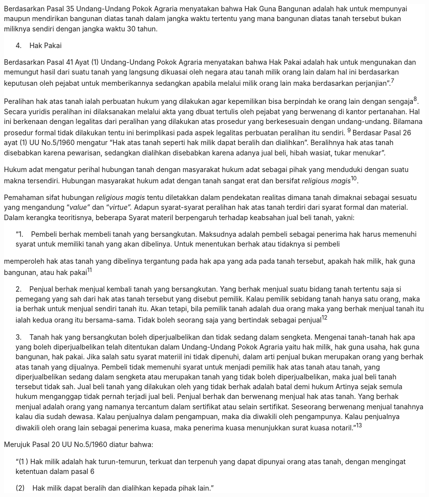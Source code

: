 <p><span class="font5">Berdasarkan Pasal 35 Undang-Undang Pokok Agraria menyatakan bahwa Hak Guna Bangunan adalah hak untuk mempunyai maupun mendirikan bangunan diatas tanah dalam jangka waktu tertentu yang mana bangunan diatas tanah tersebut bukan miliknya sendiri dengan jangka waktu 30 tahun.</span></p>
<ul style="list-style:none;"><li>
<p><span class="font5">4. &nbsp;&nbsp;&nbsp;Hak Pakai</span></p></li></ul>
<p><span class="font5">Berdasarkan Pasal 41 Ayat (1) Undang-Undang Pokok Agraria menyatakan bahwa Hak Pakai adalah hak untuk mengunakan dan memungut hasil dari suatu tanah yang langsung dikuasai oleh negara atau tanah milik orang lain dalam hal ini berdasarkan keputusan oleh pejabat untuk memberikannya sedangkan apabila melalui milik orang lain maka berdasarkan perjanjian”.<sup>7</sup></span></p>
<p><span class="font5">Peralihan hak atas tanah ialah perbuatan hukum yang dilakukan agar kepemilikan bisa berpindah ke orang lain dengan sengaja<sup>8</sup>. Secara yuridis peralihan ini dilaksanakan melalui akta yang dbuat tertulis oleh pejabat yang berwenang di kantor pertanahan. Hal ini berkenaan dengan legalitas dari peralihan yang dilakukan atas prosedur yang berkesesuain dengan undang-undang. Bilamana prosedur formal tidak dilakukan tentu ini berimplikasi pada aspek legalitas perbuatan peralihan itu sendiri. <sup>9 </sup>Berdasar Pasal 26 ayat (1) UU No.5/1960 mengatur “Hak atas tanah seperti hak milik dapat beralih dan dialihkan”. Beralihnya hak atas tanah disebabkan karena pewarisan, sedangkan dialihkan disebabkan karena adanya jual beli, hibah wasiat, tukar menukar”.</span></p>
<p><span class="font5">Hukum adat mengatur perihal hubungan tanah dengan masyarakat hukum adat sebagai pihak yang menduduki dengan suatu makna tersendiri. Hubungan masyarakat hukum adat dengan tanah sangat erat dan bersifat </span><span class="font5" style="font-style:italic;">religious magis</span><span class="font5"><sup>10</sup>.</span></p>
<p><span class="font5">Pemahaman sifat hubungan </span><span class="font5" style="font-style:italic;">religious magis</span><span class="font5"> tentu diletakkan dalam pendekatan realitas dimana tanah dimaknai sebagai sesuatu yang mengandung “</span><span class="font5" style="font-style:italic;">value”</span><span class="font5"> dan “</span><span class="font5" style="font-style:italic;">virtue”.</span><span class="font5"> Adapun syarat-syarat peralihan hak atas tanah terdiri dari syarat formal dan material. Dalam kerangka teoritisnya, beberapa Syarat materil berpengaruh terhadap keabsahan jual beli tanah, yakni:</span></p>
<ul style="list-style:none;"><li>
<p><span class="font5">“1. &nbsp;&nbsp;&nbsp;Pembeli berhak membeli tanah yang bersangkutan. Maksudnya adalah pembeli sebagai penerima hak harus memenuhi syarat untuk memiliki tanah yang akan dibelinya. Untuk menentukan berhak atau tidaknya si pembeli</span></p></li></ul>
<p><span class="font5">memperoleh hak atas tanah yang dibelinya tergantung pada hak apa yang ada pada tanah tersebut, apakah hak milik, hak guna bangunan, atau hak pakai<sup>11</sup></span></p>
<ul style="list-style:none;"><li>
<p><span class="font5">2. &nbsp;&nbsp;&nbsp;Penjual berhak menjual kembali tanah yang bersangkutan. Yang berhak menjual suatu bidang tanah tertentu saja si pemegang yang sah dari hak atas tanah tersebut yang disebut pemilik. Kalau pemilik sebidang tanah hanya satu orang, maka ia berhak untuk menjual sendiri tanah itu. Akan tetapi, bila pemilik tanah adalah dua orang maka yang berhak menjual tanah itu ialah kedua orang itu bersama-sama. Tidak boleh seorang saja yang bertindak sebagai penjual<sup>12</sup></span></p></li>
<li>
<p><span class="font5">3. &nbsp;&nbsp;&nbsp;Tanah hak yang bersangkutan boleh diperjualbelikan dan tidak sedang dalam sengketa. Mengenai tanah-tanah hak apa yang boleh diperjualbelikan telah ditentukan dalam Undang-Undang Pokok Agraria yaitu hak milik, hak guna usaha, hak guna bangunan, hak pakai. Jika salah satu syarat materiil ini tidak dipenuhi, dalam arti penjual bukan merupakan orang yang berhak atas tanah yang dijualnya. Pembeli tidak memenuhi syarat untuk menjadi pemilik hak atas tanah atau tanah, yang diperjualbelikan sedang dalam sengketa atau merupakan tanah yang tidak boleh diperjualbelikan, maka jual beli tanah tersebut tidak sah. Jual beli tanah yang dilakukan oleh yang tidak berhak adalah batal demi hukum Artinya sejak semula hukum menganggap tidak pernah terjadi jual beli. Penjual berhak dan berwenang menjual hak atas tanah. Yang berhak menjual adalah orang yang namanya tercantum dalam sertifikat atau selain sertifikat. Seseorang berwenang menjual tanahnya kalau dia sudah dewasa. Kalau penjualnya dalam pengampuan, maka dia diwakili oleh pengampunya. Kalau penjualnya diwakili oleh orang lain sebagai penerima kuasa, maka penerima kuasa menunjukkan surat kuasa notaril.”<sup>13</sup></span></p></li></ul>
<p><span class="font5">Merujuk Pasal 20 UU No.5/1960 diatur bahwa:</span></p>
<ul style="list-style:none;"><li>
<p><span class="font5">“(1 ) Hak milik adalah hak turun-temurun, terkuat dan terpenuh yang dapat dipunyai orang atas tanah, dengan mengingat ketentuan dalam pasal 6</span></p></li>
<li>
<p><span class="font5">(2) &nbsp;&nbsp;&nbsp;Hak milik dapat beralih dan dialihkan kepada pihak lain.”</span></p></li></ul>